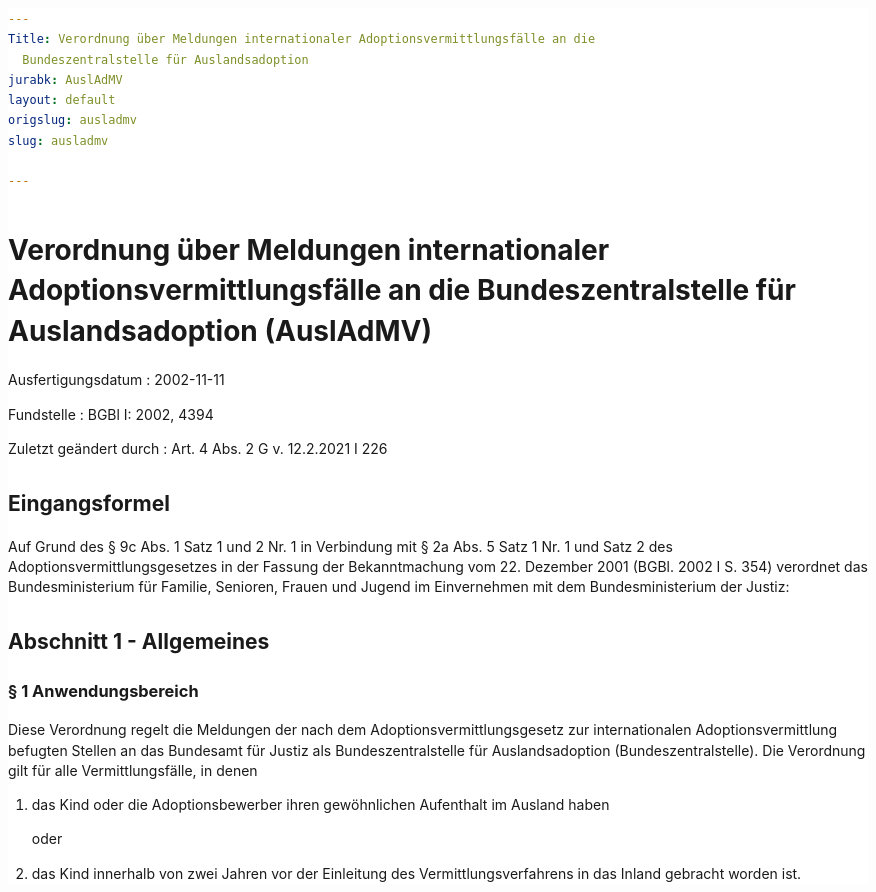 ```yaml
---
Title: Verordnung über Meldungen internationaler Adoptionsvermittlungsfälle an die
  Bundeszentralstelle für Auslandsadoption
jurabk: AuslAdMV
layout: default
origslug: ausladmv
slug: ausladmv

---
```


# Verordnung über Meldungen internationaler Adoptionsvermittlungsfälle an die Bundeszentralstelle für Auslandsadoption (AuslAdMV)

Ausfertigungsdatum
:   2002-11-11

Fundstelle
:   BGBl I: 2002, 4394

Zuletzt geändert durch
:   Art. 4 Abs. 2 G v. 12.2.2021 I 226


## Eingangsformel

Auf Grund des § 9c Abs. 1 Satz 1 und 2 Nr. 1 in Verbindung mit § 2a Abs. 5 Satz 1 Nr. 1 und Satz 2 des Adoptionsvermittlungsgesetzes in der Fassung der Bekanntmachung vom 22. Dezember 2001 (BGBl. 2002 I S. 354) verordnet das Bundesministerium für Familie, Senioren, Frauen und Jugend im Einvernehmen mit dem Bundesministerium der Justiz:


## Abschnitt 1 - Allgemeines



### § 1 Anwendungsbereich

Diese Verordnung regelt die Meldungen der nach dem Adoptionsvermittlungsgesetz zur internationalen Adoptionsvermittlung befugten Stellen an das Bundesamt für Justiz als Bundeszentralstelle für Auslandsadoption (Bundeszentralstelle). Die Verordnung gilt für alle Vermittlungsfälle, in denen

1.  das Kind oder die Adoptionsbewerber ihren gewöhnlichen Aufenthalt im Ausland haben

    oder


2.  das Kind innerhalb von zwei Jahren vor der Einleitung des Vermittlungsverfahrens in das Inland gebracht worden ist.




